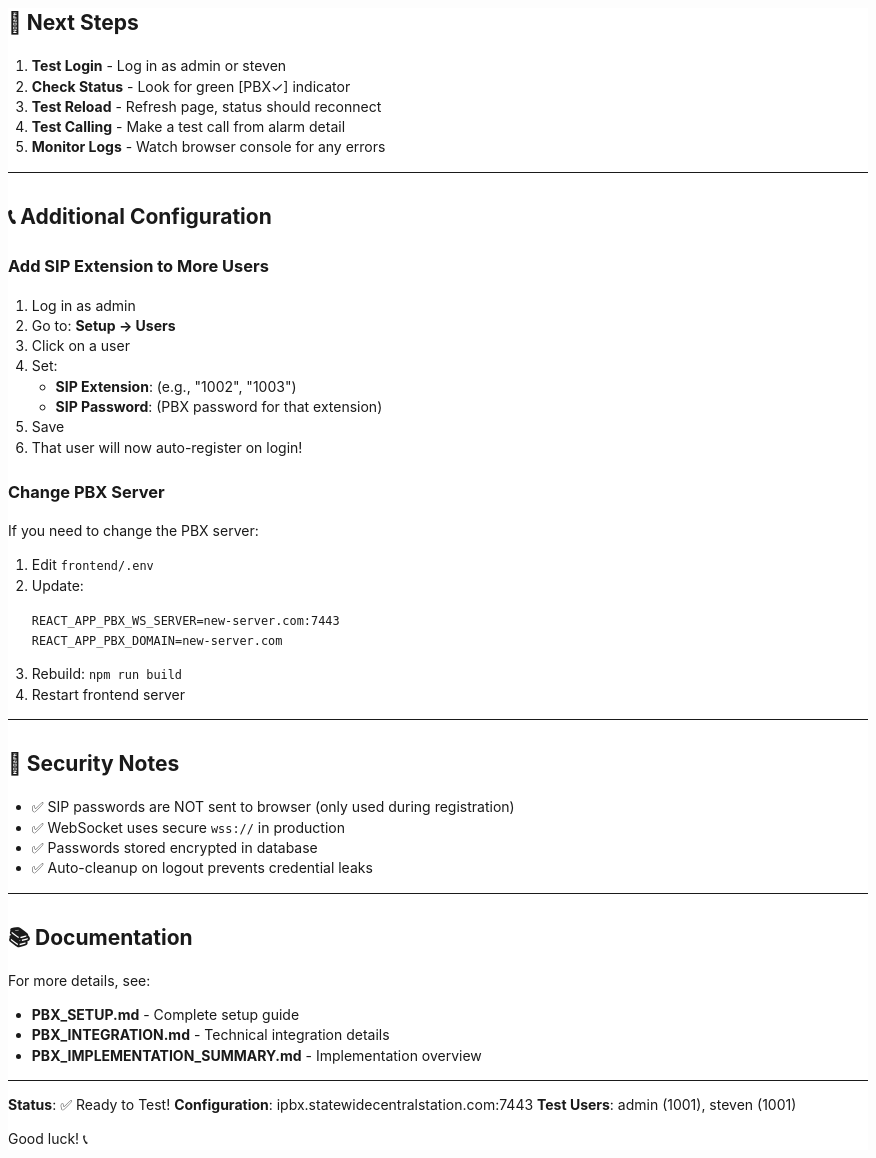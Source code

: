 
## 🚀 Next Steps

1. **Test Login** - Log in as admin or steven
2. **Check Status** - Look for green [PBX✓] indicator
3. **Test Reload** - Refresh page, status should reconnect
4. **Test Calling** - Make a test call from alarm detail
5. **Monitor Logs** - Watch browser console for any errors

---

## 📞 Additional Configuration

### Add SIP Extension to More Users

1. Log in as admin
2. Go to: **Setup → Users**
3. Click on a user
4. Set:
   - **SIP Extension**: (e.g., "1002", "1003")
   - **SIP Password**: (PBX password for that extension)
5. Save
6. That user will now auto-register on login!

### Change PBX Server

If you need to change the PBX server:

1. Edit `frontend/.env`
2. Update:
   ```
   REACT_APP_PBX_WS_SERVER=new-server.com:7443
   REACT_APP_PBX_DOMAIN=new-server.com
   ```
3. Rebuild: `npm run build`
4. Restart frontend server

---

## 🔐 Security Notes

- ✅ SIP passwords are NOT sent to browser (only used during registration)
- ✅ WebSocket uses secure `wss://` in production
- ✅ Passwords stored encrypted in database
- ✅ Auto-cleanup on logout prevents credential leaks

---

## 📚 Documentation

For more details, see:
- **PBX_SETUP.md** - Complete setup guide
- **PBX_INTEGRATION.md** - Technical integration details
- **PBX_IMPLEMENTATION_SUMMARY.md** - Implementation overview

---

**Status**: ✅ Ready to Test!
**Configuration**: ipbx.statewidecentralstation.com:7443
**Test Users**: admin (1001), steven (1001)

Good luck! 📞

